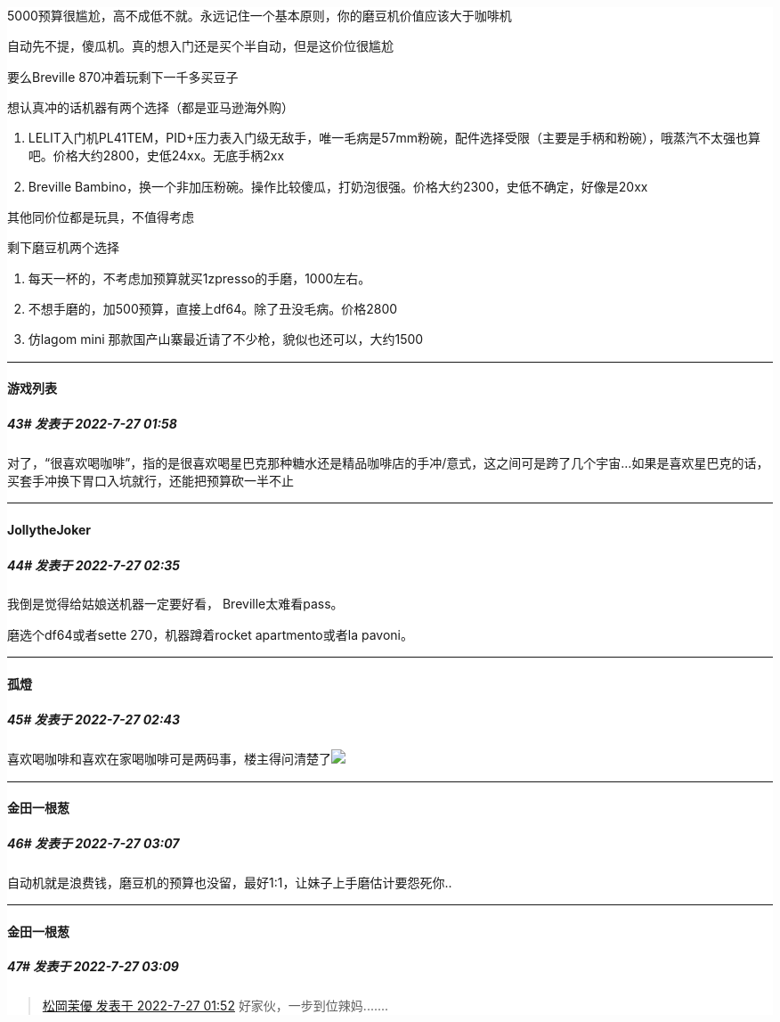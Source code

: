 5000预算很尴尬，高不成低不就。永远记住一个基本原则，你的磨豆机价值应该大于咖啡机

自动先不提，傻瓜机。真的想入门还是买个半自动，但是这价位很尴尬

要么Breville 870冲着玩剩下一千多买豆子

想认真冲的话机器有两个选择（都是亚马逊海外购）

1. LELIT入门机PL41TEM，PID+压力表入门级无敌手，唯一毛病是57mm粉碗，配件选择受限（主要是手柄和粉碗），哦蒸汽不太强也算吧。价格大约2800，史低24xx。无底手柄2xx

2. Breville Bambino，换一个非加压粉碗。操作比较傻瓜，打奶泡很强。价格大约2300，史低不确定，好像是20xx

其他同价位都是玩具，不值得考虑

剩下磨豆机两个选择

1. 每天一杯的，不考虑加预算就买1zpresso的手磨，1000左右。

2. 不想手磨的，加500预算，直接上df64。除了丑没毛病。价格2800

3. 仿lagom mini 那款国产山寨最近请了不少枪，貌似也还可以，大约1500

*****

####  游戏列表  
##### 43#       发表于 2022-7-27 01:58

对了，“很喜欢喝咖啡”，指的是很喜欢喝星巴克那种糖水还是精品咖啡店的手冲/意式，这之间可是跨了几个宇宙…如果是喜欢星巴克的话，买套手冲换下胃口入坑就行，还能把预算砍一半不止

*****

####  JollytheJoker  
##### 44#       发表于 2022-7-27 02:35

我倒是觉得给姑娘送机器一定要好看， Breville太难看pass。

磨选个df64或者sette 270，机器蹲着rocket apartmento或者la pavoni。

*****

####  孤燈  
##### 45#       发表于 2022-7-27 02:43

喜欢喝咖啡和喜欢在家喝咖啡可是两码事，楼主得问清楚了<img src="https://static.saraba1st.com/image/smiley/face2017/067.png" referrerpolicy="no-referrer">

*****

####  金田一根葱  
##### 46#       发表于 2022-7-27 03:07

自动机就是浪费钱，磨豆机的预算也没留，最好1:1，让妹子上手磨估计要怨死你..

*****

####  金田一根葱  
##### 47#       发表于 2022-7-27 03:09

<blockquote><a href="httphttps://bbs.saraba1st.com/2b/forum.php?mod=redirect&amp;goto=findpost&amp;pid=56816959&amp;ptid=2083411" target="_blank">松岡茉優 发表于 2022-7-27 01:52</a>
好家伙，一步到位辣妈.......
